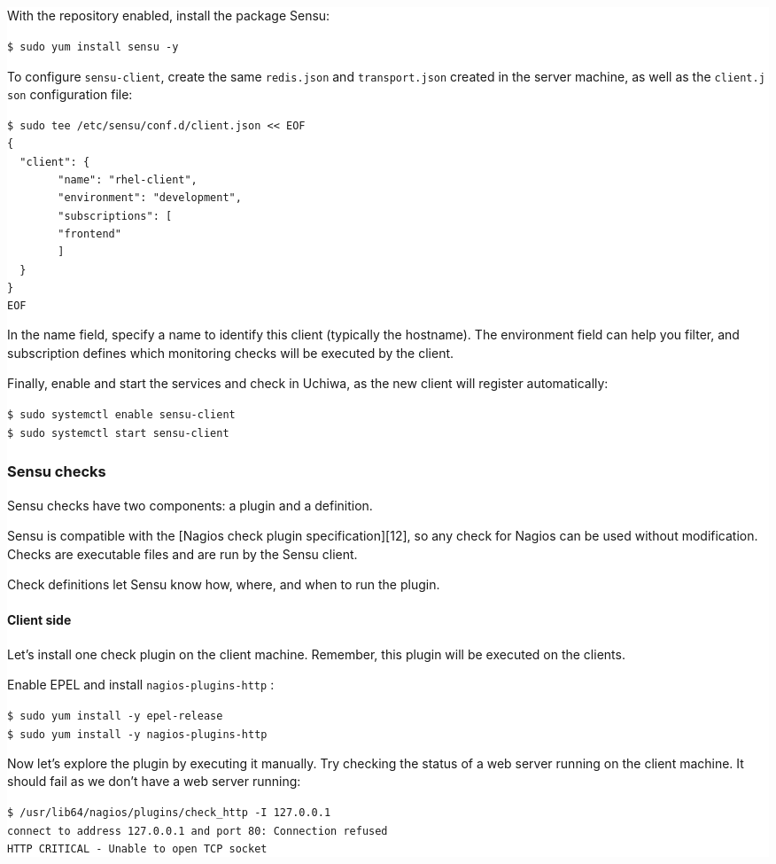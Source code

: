 With the repository enabled, install the package Sensu:
```
$ sudo yum install sensu -y
```

To configure `sensu-client`, create the same `redis.json` and `transport.json` created in the server machine, as well as the `client.json` configuration file:
```
$ sudo tee /etc/sensu/conf.d/client.json << EOF
{
  "client": {
        "name": "rhel-client",
        "environment": "development",
        "subscriptions": [
        "frontend"
        ]
  }
}
EOF
```

In the name field, specify a name to identify this client (typically the hostname). The environment field can help you filter, and subscription defines which monitoring checks will be executed by the client.

Finally, enable and start the services and check in Uchiwa, as the new client will register automatically:
```
$ sudo systemctl enable sensu-client
$ sudo systemctl start sensu-client
```

### Sensu checks

Sensu checks have two components: a plugin and a definition.

Sensu is compatible with the [Nagios check plugin specification][12], so any check for Nagios can be used without modification. Checks are executable files and are run by the Sensu client.

Check definitions let Sensu know how, where, and when to run the plugin.

#### Client side

Let’s install one check plugin on the client machine. Remember, this plugin will be executed on the clients.

Enable EPEL and install `nagios-plugins-http` :
```
$ sudo yum install -y epel-release
$ sudo yum install -y nagios-plugins-http
```

Now let’s explore the plugin by executing it manually. Try checking the status of a web server running on the client machine. It should fail as we don’t have a web server running:
```
$ /usr/lib64/nagios/plugins/check_http -I 127.0.0.1
connect to address 127.0.0.1 and port 80: Connection refused
HTTP CRITICAL - Unable to open TCP socket
```
